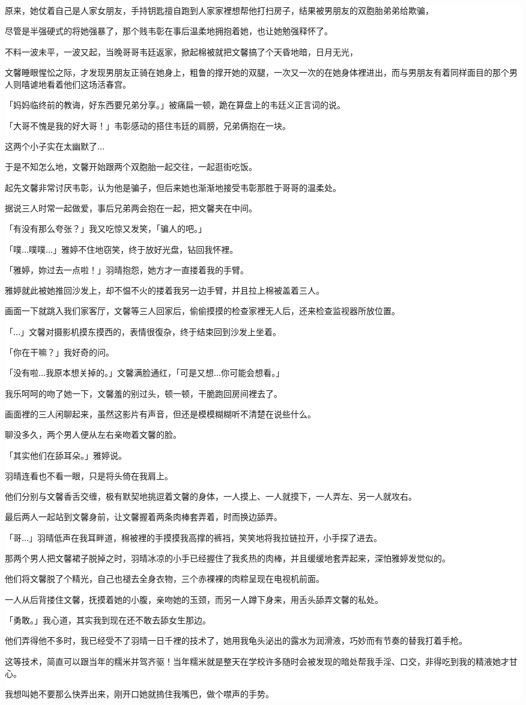 原来，她仗着自己是人家女朋友，手持钥匙擅自跑到人家家裡想帮他打扫房子，结果被男朋友的双胞胎弟弟给欺骗，

尽管是半强硬式的将她强暴了，那个贱韦彰在事后温柔地拥抱着她，也让她勉强释怀了。

不料一波未平，一波又起，当晚哥哥韦廷返家，掀起棉被就把文馨搞了个天昏地暗，日月无光，

文馨睡眼惺忪之际，才发现男朋友正骑在她身上，粗鲁的撑开她的双腿，一次又一次的在她身体裡进出，而与男朋友有着同样面目的那个男人则嘻谑地看着他们这场活春宫。

「妈妈临终前的教诲，好东西要兄弟分享。」被痛扁一顿，跪在算盘上的韦廷义正言词的说。

「大哥不愧是我的好大哥！」韦彰感动的搭住韦廷的肩膀，兄弟俩抱在一块。

这两个小子实在太幽默了…

于是不知怎么地，文馨开始跟两个双胞胎一起交往，一起逛街吃饭。

起先文馨非常讨厌韦彰，认为他是骗子，但后来她也渐渐地接受韦彰那胜于哥哥的温柔处。

据说三人时常一起做爱，事后兄弟两会抱在一起，把文馨夹在中间。

「有没有那么夸张？」我又吃惊又发笑，「骗人的吧。」

「噗…噗噗…」雅婷不住地窃笑，终于放好光盘，钻回我怀裡。

「雅婷，妳过去一点啦！」羽晴抱怨，她方才一直搂着我的手臂。

雅婷就此被她推回沙发上，却不愠不火的搂着我另一边手臂，并且拉上棉被盖着三人。

画面一下就跳入我们家客厅，文馨等三人回家后，偷偷摸摸的检查家裡无人后，还来检查监视器所放位置。

「…」文馨对摄影机摸东摸西的，表情很復杂，终于结束回到沙发上坐着。

「你在干嘛？」我好奇的问。

「没有啦…我原本想关掉的。」文馨满脸通红，「可是又想…你可能会想看。」

我乐呵呵的吻了她一下，文馨羞的别过头，顿一顿，干脆跑回房间裡去了。

画面裡的三人闲聊起来，虽然这影片有声音，但还是模模糊糊听不清楚在说些什么。

聊没多久，两个男人便从左右亲吻着文馨的脸。

「其实他们在舔耳朵。」雅婷说。

羽晴连看也不看一眼，只是将头倚在我肩上。

他们分别与文馨香舌交缠，极有默契地挑逗着文馨的身体，一人摸上、一人就摸下，一人弄左、另一人就攻右。

最后两人一起站到文馨身前，让文馨握着两条肉棒套弄着，时而换边舔弄。

「哥…」羽晴低声在我耳畔道，棉被裡的手摸摸我高撑的裤裆，笑笑地将我拉链拉开，小手探了进去。

那两个男人把文馨裙子脱掉之时，羽晴冰凉的小手已经握住了我炙热的肉棒，并且缓缓地套弄起来，深怕雅婷发觉似的。

他们将文馨脱了个精光，自己也褪去全身衣物，三个赤裸裸的肉粽呈现在电视机前面。

一人从后背搂住文馨，抚摸着她的小腹，亲吻她的玉颈，而另一人蹲下身来，用舌头舔弄文馨的私处。

「勇敢。」我心道，其实我到现在还不敢去舔女生那边。

他们弄得他不多时，我已经受不了羽晴一日千裡的技术了，她用我龟头泌出的露水为润滑液，巧妙而有节奏的替我打着手枪。

这等技术，简直可以跟当年的糯米并驾齐驱！当年糯米就是整天在学校许多随时会被发现的暗处帮我手淫、口交，非得吃到我的精液她才甘心。

我想叫她不要那么快弄出来，刚开口她就摀住我嘴巴，做个噤声的手势。

